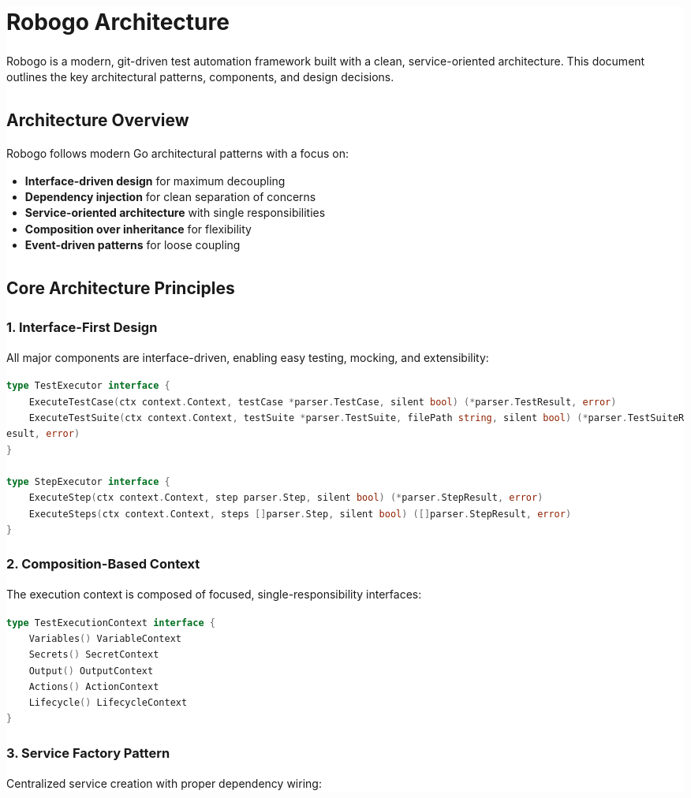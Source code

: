 # Robogo Architecture

Robogo is a modern, git-driven test automation framework built with a clean, service-oriented architecture. This document outlines the key architectural patterns, components, and design decisions.

## Architecture Overview

Robogo follows modern Go architectural patterns with a focus on:
- **Interface-driven design** for maximum decoupling
- **Dependency injection** for clean separation of concerns
- **Service-oriented architecture** with single responsibilities
- **Composition over inheritance** for flexibility
- **Event-driven patterns** for loose coupling

## Core Architecture Principles

### 1. Interface-First Design
All major components are interface-driven, enabling easy testing, mocking, and extensibility:

```go
type TestExecutor interface {
    ExecuteTestCase(ctx context.Context, testCase *parser.TestCase, silent bool) (*parser.TestResult, error)
    ExecuteTestSuite(ctx context.Context, testSuite *parser.TestSuite, filePath string, silent bool) (*parser.TestSuiteResult, error)
}

type StepExecutor interface {
    ExecuteStep(ctx context.Context, step parser.Step, silent bool) (*parser.StepResult, error)
    ExecuteSteps(ctx context.Context, steps []parser.Step, silent bool) ([]parser.StepResult, error)
}
```

### 2. Composition-Based Context
The execution context is composed of focused, single-responsibility interfaces:

```go
type TestExecutionContext interface {
    Variables() VariableContext
    Secrets() SecretContext
    Output() OutputContext
    Actions() ActionContext
    Lifecycle() LifecycleContext
}
```

### 3. Service Factory Pattern
Centralized service creation with proper dependency wiring:
